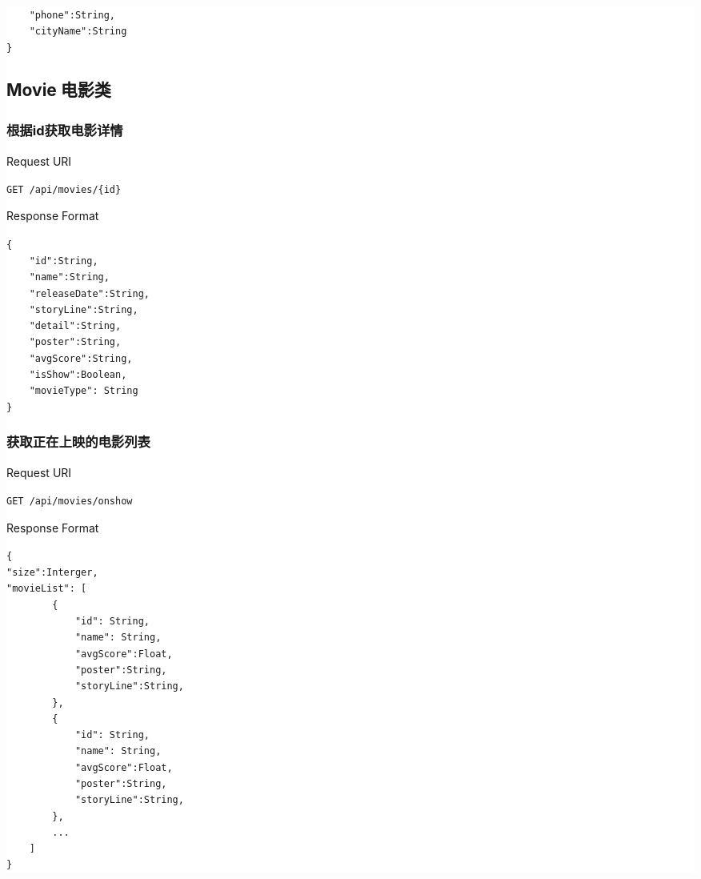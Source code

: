 ```
	"phone":String,
	"cityName":String
}
```
<a name="Movie电影类"></a>
## Movie 电影类
<a name="根据id获取电影详情"></a>
### 根据id获取电影详情
Request URI
```
GET /api/movies/{id}
```
Response Format
```
{
	"id":String,
	"name":String,
	"releaseDate":String,
	"storyLine":String,
	"detail":String,
	"poster":String,
	"avgScore":String,
	"isShow":Boolean,
	"movieType": String
}
```
<a name="获取正在上映的电影列表"></a>
### 获取正在上映的电影列表

Request URI
```
GET /api/movies/onshow
```
Response Format
```
{
"size":Interger,
"movieList": [
        {
            "id": String,
            "name": String,
			"avgScore":Float,
			"poster":String,
			"storyLine":String,
        },
		{
            "id": String,
            "name": String,
			"avgScore":Float,
			"poster":String,
			"storyLine":String,
        },
		...
    ]
}
```
